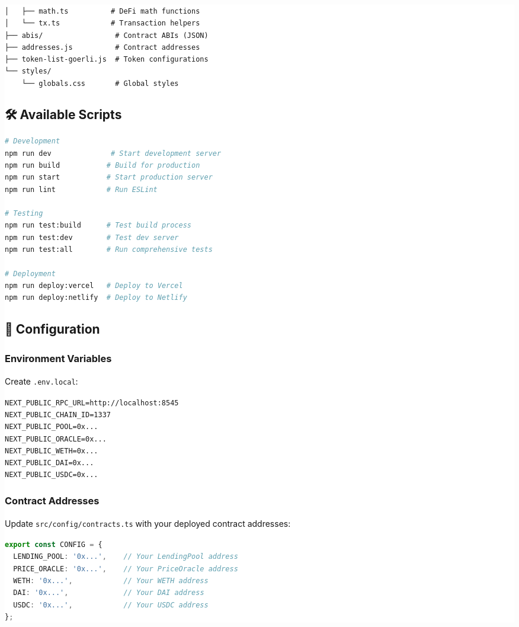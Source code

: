 ```
│   ├── math.ts          # DeFi math functions
│   └── tx.ts            # Transaction helpers
├── abis/                 # Contract ABIs (JSON)
├── addresses.js          # Contract addresses
├── token-list-goerli.js  # Token configurations
└── styles/
    └── globals.css       # Global styles
```

## 🛠️ Available Scripts

```bash
# Development
npm run dev              # Start development server
npm run build           # Build for production
npm run start           # Start production server
npm run lint            # Run ESLint

# Testing
npm run test:build      # Test build process
npm run test:dev        # Test dev server
npm run test:all        # Run comprehensive tests

# Deployment
npm run deploy:vercel   # Deploy to Vercel
npm run deploy:netlify  # Deploy to Netlify
```

## 🔧 Configuration

### Environment Variables

Create `.env.local`:
```env
NEXT_PUBLIC_RPC_URL=http://localhost:8545
NEXT_PUBLIC_CHAIN_ID=1337
NEXT_PUBLIC_POOL=0x...
NEXT_PUBLIC_ORACLE=0x...
NEXT_PUBLIC_WETH=0x...
NEXT_PUBLIC_DAI=0x...
NEXT_PUBLIC_USDC=0x...
```

### Contract Addresses

Update `src/config/contracts.ts` with your deployed contract addresses:

```typescript
export const CONFIG = {
  LENDING_POOL: '0x...',    // Your LendingPool address
  PRICE_ORACLE: '0x...',    // Your PriceOracle address
  WETH: '0x...',            // Your WETH address
  DAI: '0x...',             // Your DAI address
  USDC: '0x...',            // Your USDC address
};
```
